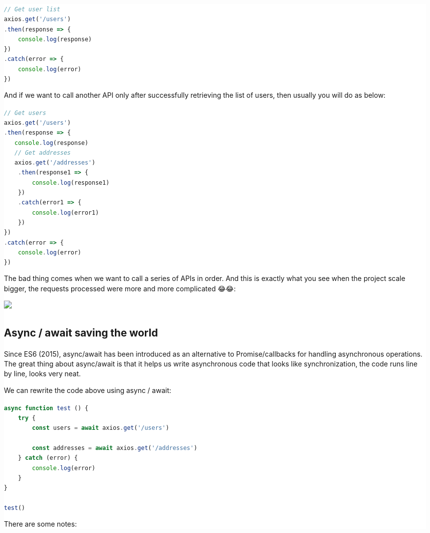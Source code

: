```javascript
// Get user list
axios.get('/users')
.then(response => {
    console.log(response)
})
.catch(error => {
    console.log(error)
})
```
And if we want to call another API only after successfully retrieving the list of users, then usually you will do as below:

```javascript
// Get users
axios.get('/users')
.then(response => {
   console.log(response)
   // Get addresses
   axios.get('/addresses')
    .then(response1 => {
        console.log(response1)
    })
    .catch(error1 => {
        console.log(error1)
    })
})
.catch(error => {
    console.log(error)
})
```
The bad thing comes when we want to call a series of APIs in order. And this is exactly what you see when the project scale bigger, the requests processed were more and more complicated 😂😂:

![](https://cdn-images-1.medium.com/max/2000/1*N-oJJRJe0NwxP3h8Rqv5vA.jpeg)

## Async / await saving the world

Since ES6 (2015), async/await has been introduced as an alternative to Promise/callbacks for handling asynchronous operations. The great thing about async/await is that it helps us write asynchronous code that looks like synchronization, the code runs line by line, looks very neat.

We can rewrite the code above using async / await:

```javascript
async function test () {
    try {
        const users = await axios.get('/users')
        
        const addresses = await axios.get('/addresses')
    } catch (error) {
        console.log(error)
    }
}

test()
```
There are some notes:
